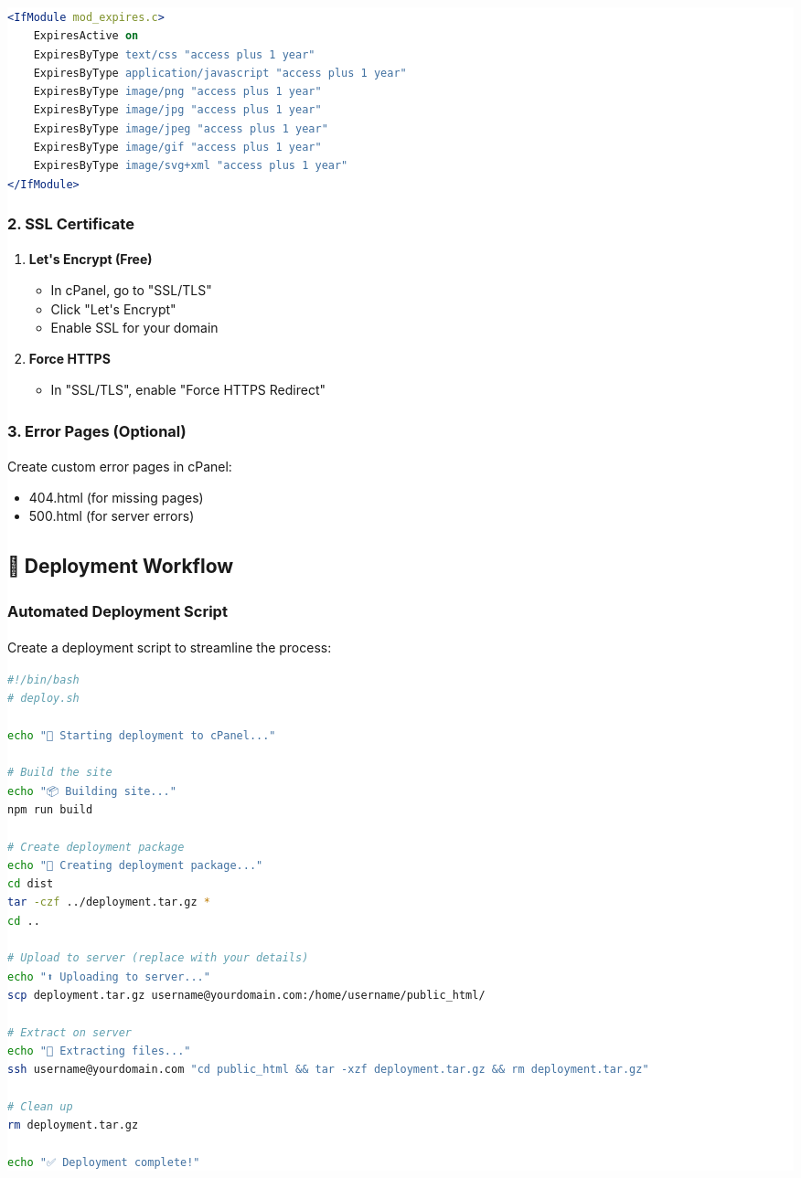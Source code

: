 ```apache
<IfModule mod_expires.c>
    ExpiresActive on
    ExpiresByType text/css "access plus 1 year"
    ExpiresByType application/javascript "access plus 1 year"
    ExpiresByType image/png "access plus 1 year"
    ExpiresByType image/jpg "access plus 1 year"
    ExpiresByType image/jpeg "access plus 1 year"
    ExpiresByType image/gif "access plus 1 year"
    ExpiresByType image/svg+xml "access plus 1 year"
</IfModule>
```

### 2. SSL Certificate

1. **Let's Encrypt (Free)**
   - In cPanel, go to "SSL/TLS"
   - Click "Let's Encrypt"
   - Enable SSL for your domain

2. **Force HTTPS**
   - In "SSL/TLS", enable "Force HTTPS Redirect"

### 3. Error Pages (Optional)

Create custom error pages in cPanel:
- 404.html (for missing pages)
- 500.html (for server errors)

## 🔄 Deployment Workflow

### Automated Deployment Script

Create a deployment script to streamline the process:

```bash
#!/bin/bash
# deploy.sh

echo "🚀 Starting deployment to cPanel..."

# Build the site
echo "📦 Building site..."
npm run build

# Create deployment package
echo "📁 Creating deployment package..."
cd dist
tar -czf ../deployment.tar.gz *
cd ..

# Upload to server (replace with your details)
echo "⬆️ Uploading to server..."
scp deployment.tar.gz username@yourdomain.com:/home/username/public_html/

# Extract on server
echo "📂 Extracting files..."
ssh username@yourdomain.com "cd public_html && tar -xzf deployment.tar.gz && rm deployment.tar.gz"

# Clean up
rm deployment.tar.gz

echo "✅ Deployment complete!"
```
